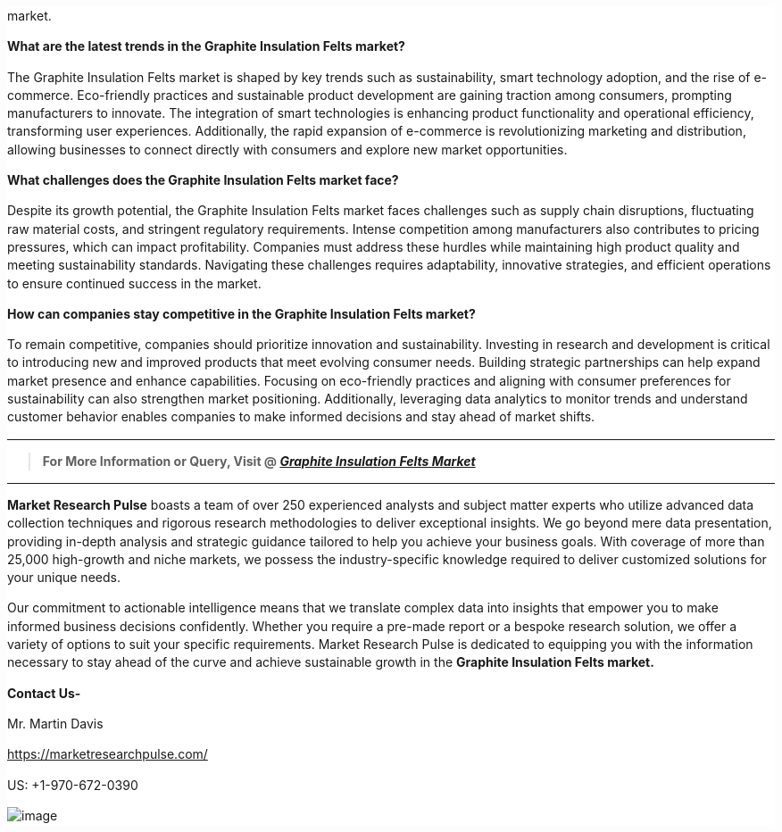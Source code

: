 market.</p><p><strong>What are the latest trends in the Graphite Insulation Felts market?</strong></p><p>The Graphite Insulation Felts market is shaped by key trends such as sustainability, smart technology adoption, and the rise of e-commerce. Eco-friendly practices and sustainable product development are gaining traction among consumers, prompting manufacturers to innovate. The integration of smart technologies is enhancing product functionality and operational efficiency, transforming user experiences. Additionally, the rapid expansion of e-commerce is revolutionizing marketing and distribution, allowing businesses to connect directly with consumers and explore new market opportunities.</p><p><strong>What challenges does the Graphite Insulation Felts market face?</strong></p><p>Despite its growth potential, the Graphite Insulation Felts market faces challenges such as supply chain disruptions, fluctuating raw material costs, and stringent regulatory requirements. Intense competition among manufacturers also contributes to pricing pressures, which can impact profitability. Companies must address these hurdles while maintaining high product quality and meeting sustainability standards. Navigating these challenges requires adaptability, innovative strategies, and efficient operations to ensure continued success in the market.</p><p><strong>How can companies stay competitive in the Graphite Insulation Felts market?</strong></p><p>To remain competitive, companies should prioritize innovation and sustainability. Investing in research and development is critical to introducing new and improved products that meet evolving consumer needs. Building strategic partnerships can help expand market presence and enhance capabilities. Focusing on eco-friendly practices and aligning with consumer preferences for sustainability can also strengthen market positioning. Additionally, leveraging data analytics to monitor trends and understand customer behavior enables companies to make informed decisions and stay ahead of market shifts.</p><hr /><blockquote><p><strong>For More Information or Query, Visit @&nbsp;<em><a href="https://marketresearchpulse.com/report/49799/graphite-insulation-felts-market?utm_source=Linkedin&utm_medium=0111">Graphite Insulation Felts Market</a></em></strong></p></blockquote><hr /><p><strong>Market Research Pulse</strong> boasts a team of over 250 experienced analysts and subject matter experts who utilize advanced data collection techniques and rigorous research methodologies to deliver exceptional insights. We go beyond mere data presentation, providing in-depth analysis and strategic guidance tailored to help you achieve your business goals. With coverage of more than 25,000 high-growth and niche markets, we possess the industry-specific knowledge required to deliver customized solutions for your unique needs.</p><p>Our commitment to actionable intelligence means that we translate complex data into insights that empower you to make informed business decisions confidently. Whether you require a pre-made report or a bespoke research solution, we offer a variety of options to suit your specific requirements. Market Research Pulse is dedicated to equipping you with the information necessary to stay ahead of the curve and achieve sustainable growth in the <strong>Graphite Insulation Felts market.</strong></p><p><strong>Contact Us-</strong></p><p>Mr. Martin Davis</p><p>https://marketresearchpulse.com/</p><p>US: +1-970-672-0390</p>
![image](https://github.com/user-attachments/assets/6a0fb043-7db1-4005-bd65-c96c656c3a63)
